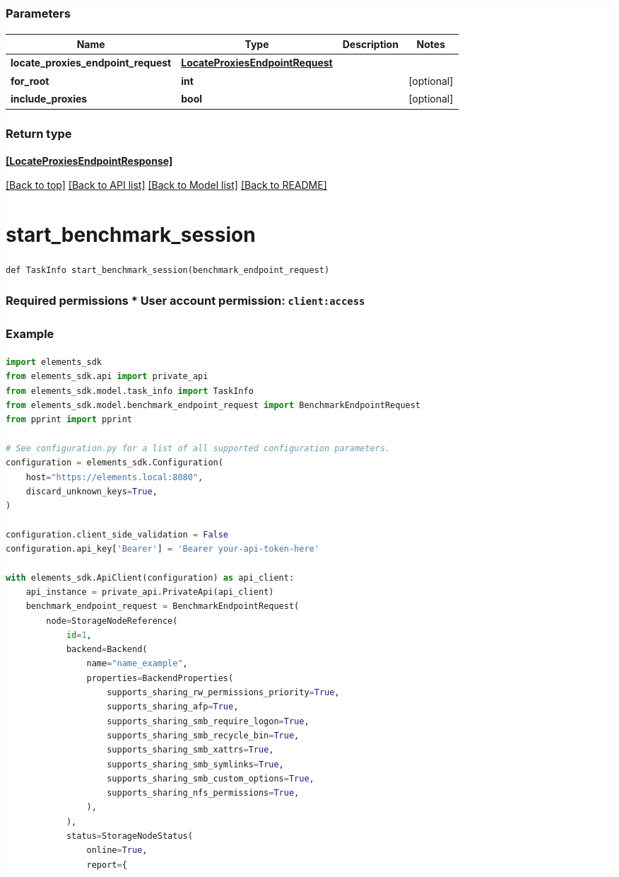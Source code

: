 
### Parameters

Name | Type | Description  | Notes
------------- | ------------- | ------------- | -------------
 **locate_proxies_endpoint_request** | [**LocateProxiesEndpointRequest**](LocateProxiesEndpointRequest.md)|  |
 **for_root** | **int**|  | [optional]
 **include_proxies** | **bool**|  | [optional]

### Return type

[**[LocateProxiesEndpointResponse]**](LocateProxiesEndpointResponse.md)

[[Back to top]](#) [[Back to API list]](../#documentation-for-api-endpoints) [[Back to Model list]](../#documentation-for-models) [[Back to README]](../)

# **start_benchmark_session**
    def TaskInfo start_benchmark_session(benchmark_endpoint_request)



### Required permissions    * User account permission: `client:access` 

### Example


```python
import elements_sdk
from elements_sdk.api import private_api
from elements_sdk.model.task_info import TaskInfo
from elements_sdk.model.benchmark_endpoint_request import BenchmarkEndpointRequest
from pprint import pprint

# See configuration.py for a list of all supported configuration parameters.
configuration = elements_sdk.Configuration(
    host="https://elements.local:8080",
    discard_unknown_keys=True,
)

configuration.client_side_validation = False
configuration.api_key['Bearer'] = 'Bearer your-api-token-here'

with elements_sdk.ApiClient(configuration) as api_client:
    api_instance = private_api.PrivateApi(api_client)
    benchmark_endpoint_request = BenchmarkEndpointRequest(
        node=StorageNodeReference(
            id=1,
            backend=Backend(
                name="name_example",
                properties=BackendProperties(
                    supports_sharing_rw_permissions_priority=True,
                    supports_sharing_afp=True,
                    supports_sharing_smb_require_logon=True,
                    supports_sharing_smb_recycle_bin=True,
                    supports_sharing_smb_xattrs=True,
                    supports_sharing_smb_symlinks=True,
                    supports_sharing_smb_custom_options=True,
                    supports_sharing_nfs_permissions=True,
                ),
            ),
            status=StorageNodeStatus(
                online=True,
                report={
```